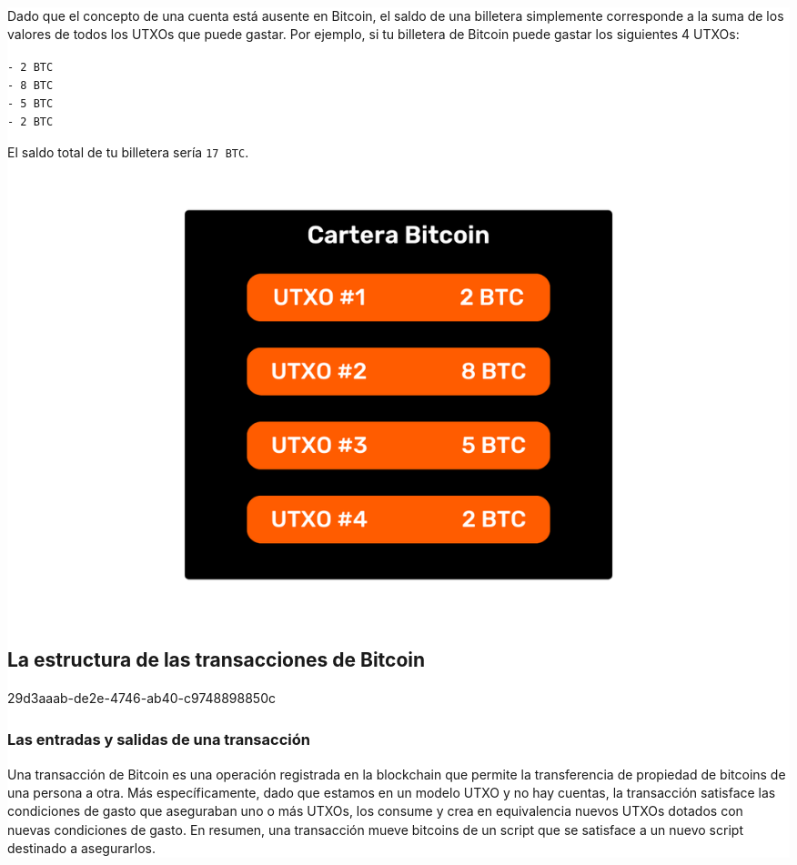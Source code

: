 Dado que el concepto de una cuenta está ausente en Bitcoin, el saldo de una billetera simplemente corresponde a la suma de los valores de todos los UTXOs que puede gastar. Por ejemplo, si tu billetera de Bitcoin puede gastar los siguientes 4 UTXOs:

```plaintext
- 2 BTC
- 8 BTC
- 5 BTC
- 2 BTC
```

El saldo total de tu billetera sería `17 BTC`.

![BTC204](assets/es/21/4.webp)

## La estructura de las transacciones de Bitcoin
<chapterId>29d3aaab-de2e-4746-ab40-c9748898850c</chapterId>

### Las entradas y salidas de una transacción
Una transacción de Bitcoin es una operación registrada en la blockchain que permite la transferencia de propiedad de bitcoins de una persona a otra. Más específicamente, dado que estamos en un modelo UTXO y no hay cuentas, la transacción satisface las condiciones de gasto que aseguraban uno o más UTXOs, los consume y crea en equivalencia nuevos UTXOs dotados con nuevas condiciones de gasto. En resumen, una transacción mueve bitcoins de un script que se satisface a un nuevo script destinado a asegurarlos.
